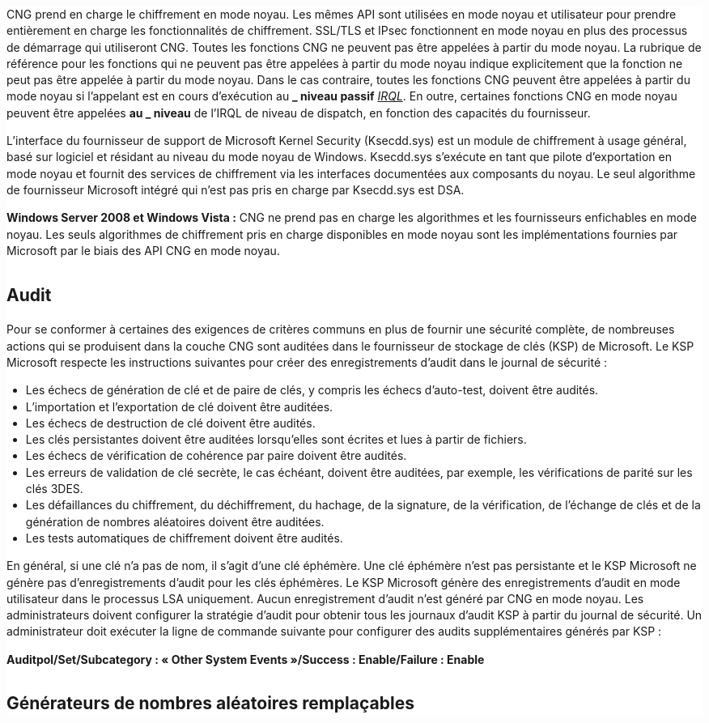 CNG prend en charge le chiffrement en mode noyau. Les mêmes API sont utilisées en mode noyau et utilisateur pour prendre entièrement en charge les fonctionnalités de chiffrement. SSL/TLS et IPsec fonctionnent en mode noyau en plus des processus de démarrage qui utiliseront CNG. Toutes les fonctions CNG ne peuvent pas être appelées à partir du mode noyau. La rubrique de référence pour les fonctions qui ne peuvent pas être appelées à partir du mode noyau indique explicitement que la fonction ne peut pas être appelée à partir du mode noyau. Dans le cas contraire, toutes les fonctions CNG peuvent être appelées à partir du mode noyau si l’appelant est en cours d’exécution au **\_ niveau passif** [*IRQL*](/windows/desktop/SecGloss/i-gly). En outre, certaines fonctions CNG en mode noyau peuvent être appelées **au \_ niveau** de l’IRQL de niveau de dispatch, en fonction des capacités du fournisseur.

L’interface du fournisseur de support de Microsoft Kernel Security (Ksecdd.sys) est un module de chiffrement à usage général, basé sur logiciel et résidant au niveau du mode noyau de Windows. Ksecdd.sys s’exécute en tant que pilote d’exportation en mode noyau et fournit des services de chiffrement via les interfaces documentées aux composants du noyau. Le seul algorithme de fournisseur Microsoft intégré qui n’est pas pris en charge par Ksecdd.sys est DSA.

**Windows Server 2008 et Windows Vista :** CNG ne prend pas en charge les algorithmes et les fournisseurs enfichables en mode noyau. Les seuls algorithmes de chiffrement pris en charge disponibles en mode noyau sont les implémentations fournies par Microsoft par le biais des API CNG en mode noyau.

## <a name="auditing"></a>Audit

Pour se conformer à certaines des exigences de critères communs en plus de fournir une sécurité complète, de nombreuses actions qui se produisent dans la couche CNG sont auditées dans le fournisseur de stockage de clés (KSP) de Microsoft. Le KSP Microsoft respecte les instructions suivantes pour créer des enregistrements d’audit dans le journal de sécurité :

-   Les échecs de génération de clé et de paire de clés, y compris les échecs d’auto-test, doivent être audités.
-   L’importation et l’exportation de clé doivent être auditées.
-   Les échecs de destruction de clé doivent être audités.
-   Les clés persistantes doivent être auditées lorsqu’elles sont écrites et lues à partir de fichiers.
-   Les échecs de vérification de cohérence par paire doivent être audités.
-   Les erreurs de validation de clé secrète, le cas échéant, doivent être auditées, par exemple, les vérifications de parité sur les clés 3DES.
-   Les défaillances du chiffrement, du déchiffrement, du hachage, de la signature, de la vérification, de l’échange de clés et de la génération de nombres aléatoires doivent être auditées.
-   Les tests automatiques de chiffrement doivent être audités.

En général, si une clé n’a pas de nom, il s’agit d’une clé éphémère. Une clé éphémère n’est pas persistante et le KSP Microsoft ne génère pas d’enregistrements d’audit pour les clés éphémères. Le KSP Microsoft génère des enregistrements d’audit en mode utilisateur dans le processus LSA uniquement. Aucun enregistrement d’audit n’est généré par CNG en mode noyau. Les administrateurs doivent configurer la stratégie d’audit pour obtenir tous les journaux d’audit KSP à partir du journal de sécurité. Un administrateur doit exécuter la ligne de commande suivante pour configurer des audits supplémentaires générés par KSP :

**Auditpol/Set/Subcategory : « Other System Events »/Success : Enable/Failure : Enable**

## <a name="replaceable-random-number-generators"></a>Générateurs de nombres aléatoires remplaçables
